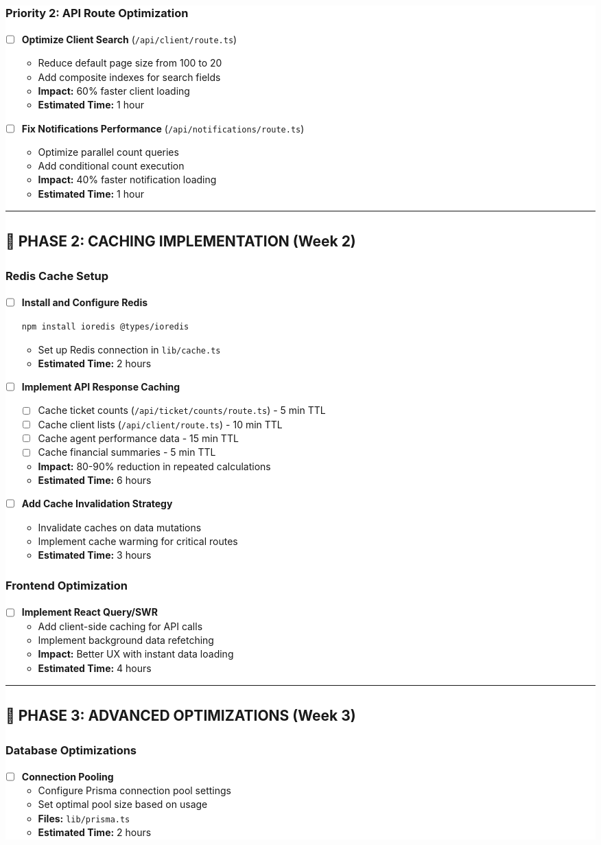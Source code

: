 ### **Priority 2: API Route Optimization**
- [ ] **Optimize Client Search** (`/api/client/route.ts`)
  - Reduce default page size from 100 to 20
  - Add composite indexes for search fields
  - **Impact:** 60% faster client loading
  - **Estimated Time:** 1 hour

- [ ] **Fix Notifications Performance** (`/api/notifications/route.ts`)
  - Optimize parallel count queries
  - Add conditional count execution
  - **Impact:** 40% faster notification loading
  - **Estimated Time:** 1 hour

---

## 🚄 **PHASE 2: CACHING IMPLEMENTATION (Week 2)**

### **Redis Cache Setup**
- [ ] **Install and Configure Redis**
  ```bash
  npm install ioredis @types/ioredis
  ```
  - Set up Redis connection in `lib/cache.ts`
  - **Estimated Time:** 2 hours

- [ ] **Implement API Response Caching**
  - [ ] Cache ticket counts (`/api/ticket/counts/route.ts`) - 5 min TTL
  - [ ] Cache client lists (`/api/client/route.ts`) - 10 min TTL
  - [ ] Cache agent performance data - 15 min TTL
  - [ ] Cache financial summaries - 5 min TTL
  - **Impact:** 80-90% reduction in repeated calculations
  - **Estimated Time:** 6 hours

- [ ] **Add Cache Invalidation Strategy**
  - Invalidate caches on data mutations
  - Implement cache warming for critical routes
  - **Estimated Time:** 3 hours

### **Frontend Optimization**
- [ ] **Implement React Query/SWR**
  - Add client-side caching for API calls
  - Implement background data refetching
  - **Impact:** Better UX with instant data loading
  - **Estimated Time:** 4 hours

---

## 🔧 **PHASE 3: ADVANCED OPTIMIZATIONS (Week 3)**

### **Database Optimizations**
- [ ] **Connection Pooling**
  - Configure Prisma connection pool settings
  - Set optimal pool size based on usage
  - **Files:** `lib/prisma.ts`
  - **Estimated Time:** 2 hours

